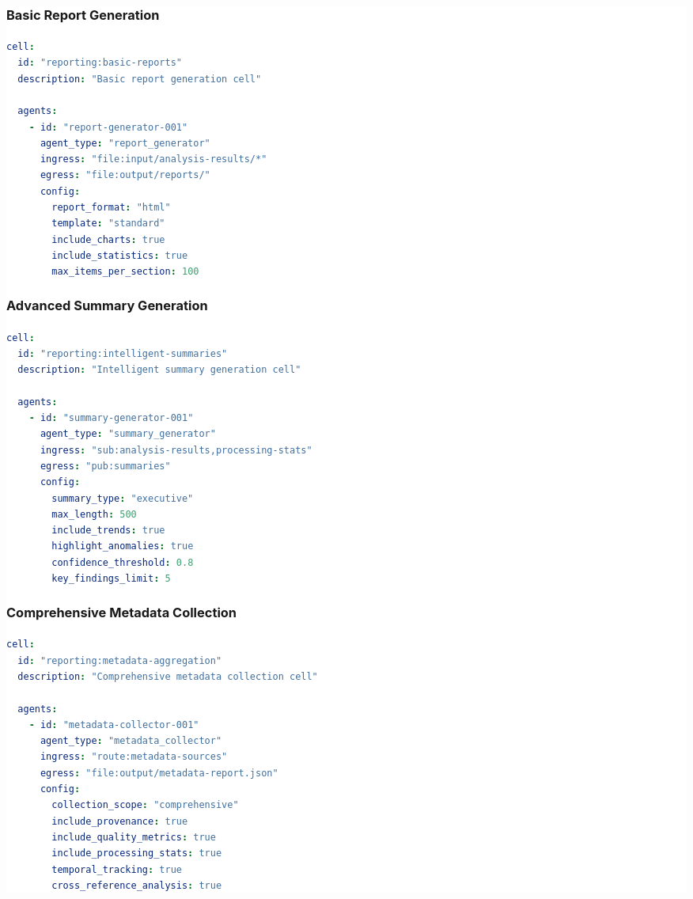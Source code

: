 ### Basic Report Generation
```yaml
cell:
  id: "reporting:basic-reports"
  description: "Basic report generation cell"

  agents:
    - id: "report-generator-001"
      agent_type: "report_generator"
      ingress: "file:input/analysis-results/*"
      egress: "file:output/reports/"
      config:
        report_format: "html"
        template: "standard"
        include_charts: true
        include_statistics: true
        max_items_per_section: 100
```

### Advanced Summary Generation
```yaml
cell:
  id: "reporting:intelligent-summaries"
  description: "Intelligent summary generation cell"

  agents:
    - id: "summary-generator-001"
      agent_type: "summary_generator"
      ingress: "sub:analysis-results,processing-stats"
      egress: "pub:summaries"
      config:
        summary_type: "executive"
        max_length: 500
        include_trends: true
        highlight_anomalies: true
        confidence_threshold: 0.8
        key_findings_limit: 5
```

### Comprehensive Metadata Collection
```yaml
cell:
  id: "reporting:metadata-aggregation"
  description: "Comprehensive metadata collection cell"

  agents:
    - id: "metadata-collector-001"
      agent_type: "metadata_collector"
      ingress: "route:metadata-sources"
      egress: "file:output/metadata-report.json"
      config:
        collection_scope: "comprehensive"
        include_provenance: true
        include_quality_metrics: true
        include_processing_stats: true
        temporal_tracking: true
        cross_reference_analysis: true
```

